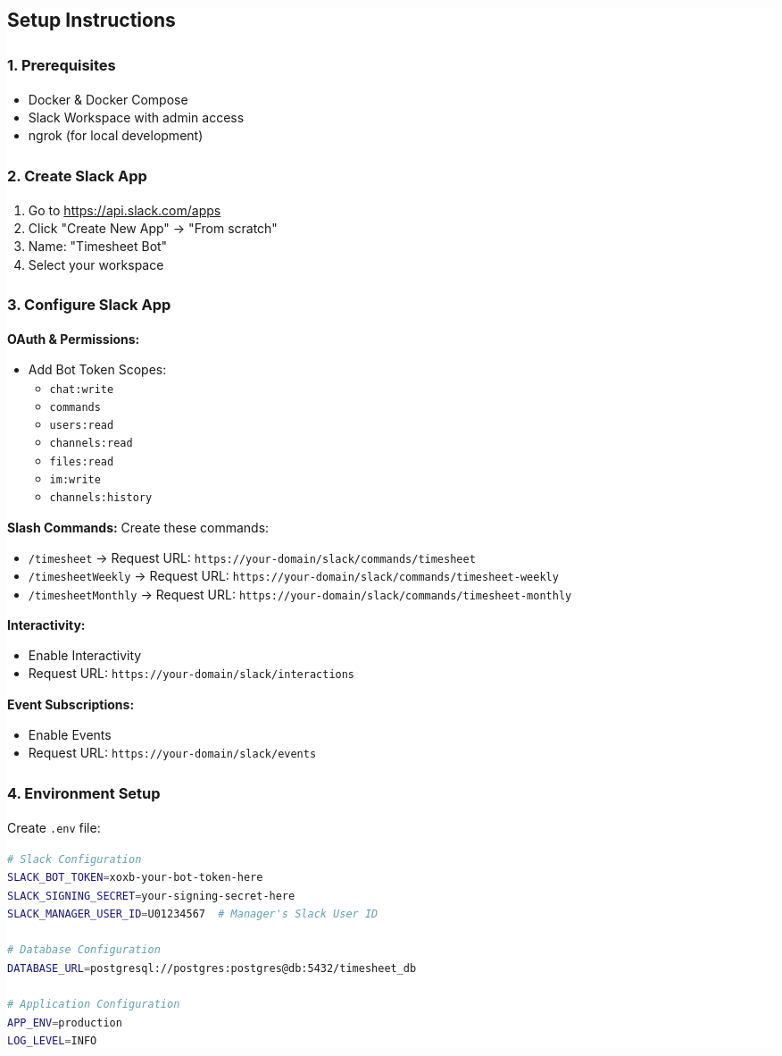 ## Setup Instructions

### 1. Prerequisites

- Docker & Docker Compose
- Slack Workspace with admin access
- ngrok (for local development)

### 2. Create Slack App

1. Go to https://api.slack.com/apps
2. Click "Create New App" → "From scratch"
3. Name: "Timesheet Bot"
4. Select your workspace

### 3. Configure Slack App

**OAuth & Permissions:**
- Add Bot Token Scopes:
  - `chat:write`
  - `commands`
  - `users:read`
  - `channels:read`
  - `files:read`
  - `im:write`
  - `channels:history`

**Slash Commands:**
Create these commands:
- `/timesheet` → Request URL: `https://your-domain/slack/commands/timesheet`
- `/timesheetWeekly` → Request URL: `https://your-domain/slack/commands/timesheet-weekly`
- `/timesheetMonthly` → Request URL: `https://your-domain/slack/commands/timesheet-monthly`

**Interactivity:**
- Enable Interactivity
- Request URL: `https://your-domain/slack/interactions`

**Event Subscriptions:**
- Enable Events
- Request URL: `https://your-domain/slack/events`

### 4. Environment Setup

Create `.env` file:

```bash
# Slack Configuration
SLACK_BOT_TOKEN=xoxb-your-bot-token-here
SLACK_SIGNING_SECRET=your-signing-secret-here
SLACK_MANAGER_USER_ID=U01234567  # Manager's Slack User ID

# Database Configuration
DATABASE_URL=postgresql://postgres:postgres@db:5432/timesheet_db

# Application Configuration
APP_ENV=production
LOG_LEVEL=INFO
```
